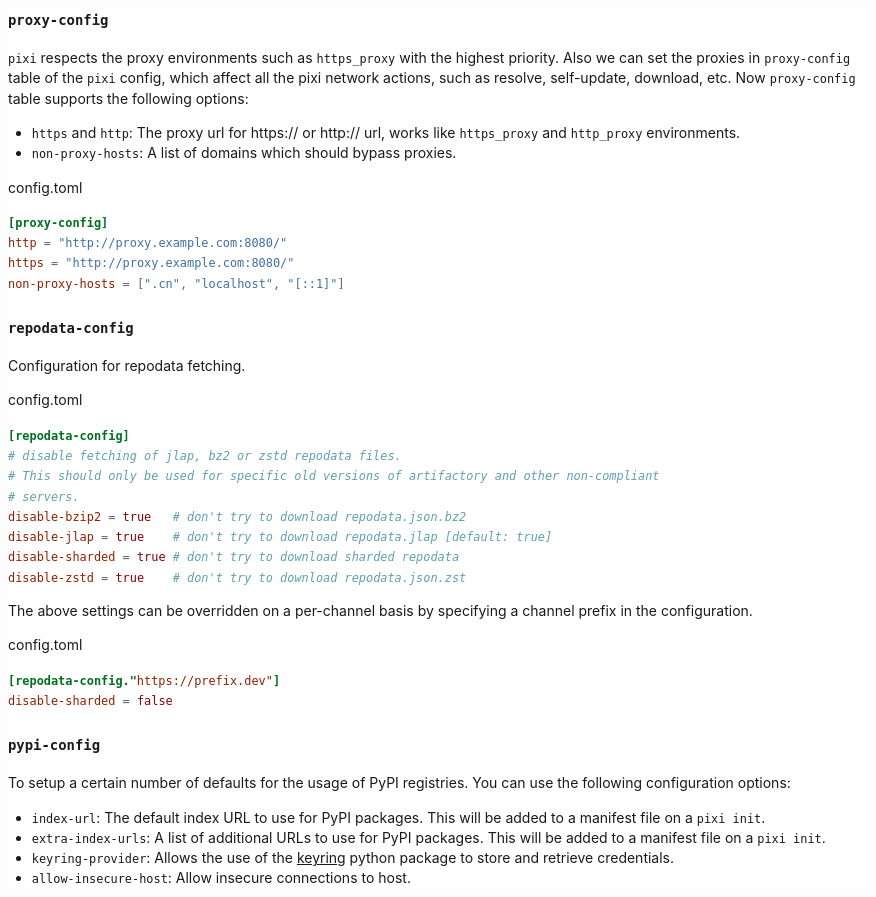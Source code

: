 ### `proxy-config`

`pixi` respects the proxy environments such as `https_proxy` with the highest priority. Also we can set the proxies in `proxy-config` table of the `pixi` config, which affect all the pixi network actions, such as resolve, self-update, download, etc. Now `proxy-config` table supports the following options:

- `https` and `http`: The proxy url for https:// or http:// url, works like `https_proxy` and `http_proxy` environments.
- `non-proxy-hosts`: A list of domains which should bypass proxies.

config.toml

```toml
[proxy-config]
http = "http://proxy.example.com:8080/"
https = "http://proxy.example.com:8080/"
non-proxy-hosts = [".cn", "localhost", "[::1]"]

```

### `repodata-config`

Configuration for repodata fetching.

config.toml

```toml
[repodata-config]
# disable fetching of jlap, bz2 or zstd repodata files.
# This should only be used for specific old versions of artifactory and other non-compliant
# servers.
disable-bzip2 = true   # don't try to download repodata.json.bz2
disable-jlap = true    # don't try to download repodata.jlap [default: true]
disable-sharded = true # don't try to download sharded repodata
disable-zstd = true    # don't try to download repodata.json.zst

```

The above settings can be overridden on a per-channel basis by specifying a channel prefix in the configuration.

config.toml

```toml
[repodata-config."https://prefix.dev"]
disable-sharded = false

```

### `pypi-config`

To setup a certain number of defaults for the usage of PyPI registries. You can use the following configuration options:

- `index-url`: The default index URL to use for PyPI packages. This will be added to a manifest file on a `pixi init`.
- `extra-index-urls`: A list of additional URLs to use for PyPI packages. This will be added to a manifest file on a `pixi init`.
- `keyring-provider`: Allows the use of the [keyring](https://pypi.org/project/keyring/) python package to store and retrieve credentials.
- `allow-insecure-host`: Allow insecure connections to host.
